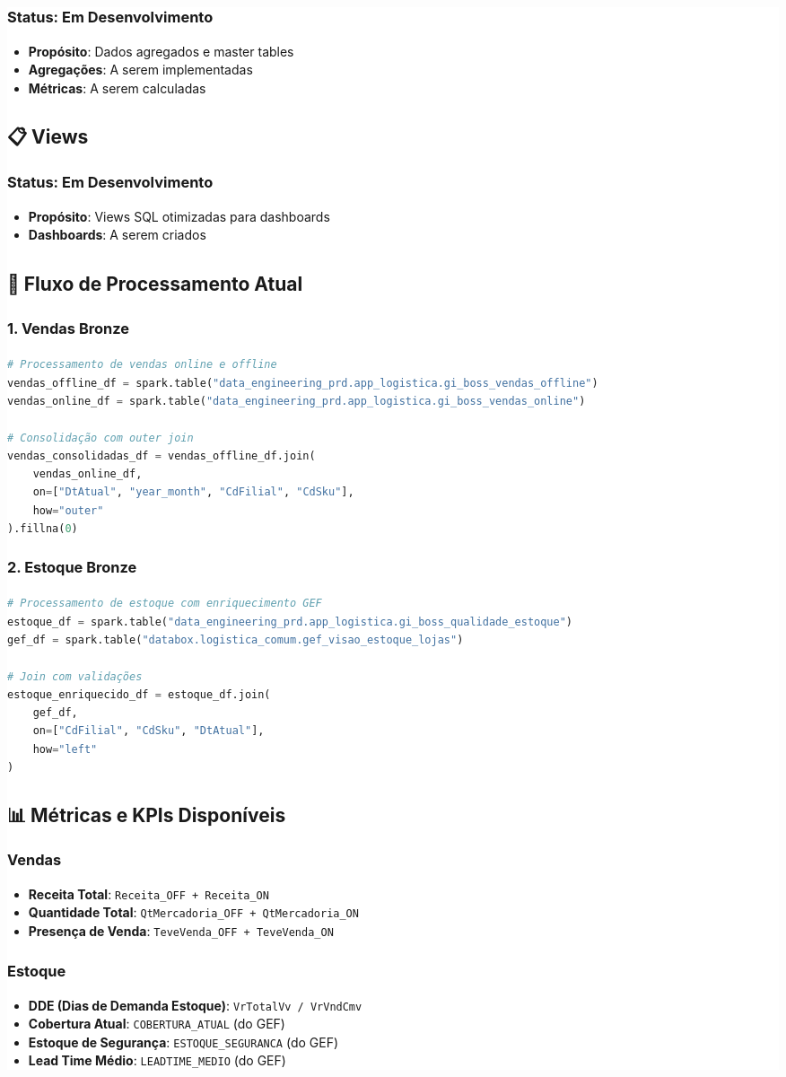 ### Status: Em Desenvolvimento
- **Propósito**: Dados agregados e master tables
- **Agregações**: A serem implementadas
- **Métricas**: A serem calculadas

## 📋 Views

### Status: Em Desenvolvimento
- **Propósito**: Views SQL otimizadas para dashboards
- **Dashboards**: A serem criados

## 🔄 Fluxo de Processamento Atual

### 1. Vendas Bronze
```python
# Processamento de vendas online e offline
vendas_offline_df = spark.table("data_engineering_prd.app_logistica.gi_boss_vendas_offline")
vendas_online_df = spark.table("data_engineering_prd.app_logistica.gi_boss_vendas_online")

# Consolidação com outer join
vendas_consolidadas_df = vendas_offline_df.join(
    vendas_online_df, 
    on=["DtAtual", "year_month", "CdFilial", "CdSku"], 
    how="outer"
).fillna(0)
```

### 2. Estoque Bronze
```python
# Processamento de estoque com enriquecimento GEF
estoque_df = spark.table("data_engineering_prd.app_logistica.gi_boss_qualidade_estoque")
gef_df = spark.table("databox.logistica_comum.gef_visao_estoque_lojas")

# Join com validações
estoque_enriquecido_df = estoque_df.join(
    gef_df,
    on=["CdFilial", "CdSku", "DtAtual"],
    how="left"
)
```

## 📊 Métricas e KPIs Disponíveis

### Vendas
- **Receita Total**: `Receita_OFF + Receita_ON`
- **Quantidade Total**: `QtMercadoria_OFF + QtMercadoria_ON`
- **Presença de Venda**: `TeveVenda_OFF + TeveVenda_ON`

### Estoque
- **DDE (Dias de Demanda Estoque)**: `VrTotalVv / VrVndCmv`
- **Cobertura Atual**: `COBERTURA_ATUAL` (do GEF)
- **Estoque de Segurança**: `ESTOQUE_SEGURANCA` (do GEF)
- **Lead Time Médio**: `LEADTIME_MEDIO` (do GEF)
